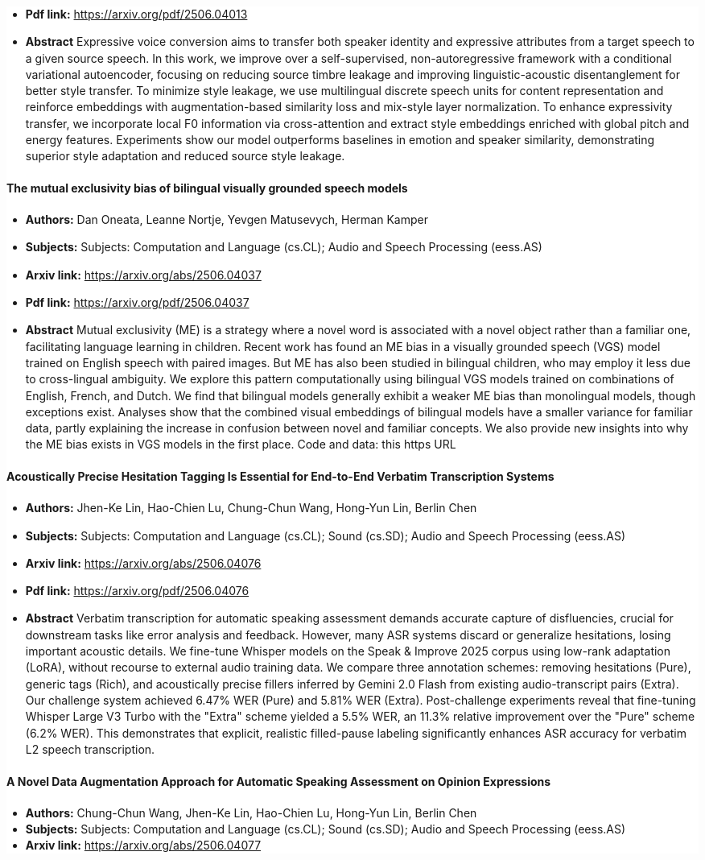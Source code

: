  - **Pdf link:** https://arxiv.org/pdf/2506.04013

 - **Abstract**
 Expressive voice conversion aims to transfer both speaker identity and expressive attributes from a target speech to a given source speech. In this work, we improve over a self-supervised, non-autoregressive framework with a conditional variational autoencoder, focusing on reducing source timbre leakage and improving linguistic-acoustic disentanglement for better style transfer. To minimize style leakage, we use multilingual discrete speech units for content representation and reinforce embeddings with augmentation-based similarity loss and mix-style layer normalization. To enhance expressivity transfer, we incorporate local F0 information via cross-attention and extract style embeddings enriched with global pitch and energy features. Experiments show our model outperforms baselines in emotion and speaker similarity, demonstrating superior style adaptation and reduced source style leakage.
#### The mutual exclusivity bias of bilingual visually grounded speech models
 - **Authors:** Dan Oneata, Leanne Nortje, Yevgen Matusevych, Herman Kamper
 - **Subjects:** Subjects:
Computation and Language (cs.CL); Audio and Speech Processing (eess.AS)
 - **Arxiv link:** https://arxiv.org/abs/2506.04037

 - **Pdf link:** https://arxiv.org/pdf/2506.04037

 - **Abstract**
 Mutual exclusivity (ME) is a strategy where a novel word is associated with a novel object rather than a familiar one, facilitating language learning in children. Recent work has found an ME bias in a visually grounded speech (VGS) model trained on English speech with paired images. But ME has also been studied in bilingual children, who may employ it less due to cross-lingual ambiguity. We explore this pattern computationally using bilingual VGS models trained on combinations of English, French, and Dutch. We find that bilingual models generally exhibit a weaker ME bias than monolingual models, though exceptions exist. Analyses show that the combined visual embeddings of bilingual models have a smaller variance for familiar data, partly explaining the increase in confusion between novel and familiar concepts. We also provide new insights into why the ME bias exists in VGS models in the first place. Code and data: this https URL
#### Acoustically Precise Hesitation Tagging Is Essential for End-to-End Verbatim Transcription Systems
 - **Authors:** Jhen-Ke Lin, Hao-Chien Lu, Chung-Chun Wang, Hong-Yun Lin, Berlin Chen
 - **Subjects:** Subjects:
Computation and Language (cs.CL); Sound (cs.SD); Audio and Speech Processing (eess.AS)
 - **Arxiv link:** https://arxiv.org/abs/2506.04076

 - **Pdf link:** https://arxiv.org/pdf/2506.04076

 - **Abstract**
 Verbatim transcription for automatic speaking assessment demands accurate capture of disfluencies, crucial for downstream tasks like error analysis and feedback. However, many ASR systems discard or generalize hesitations, losing important acoustic details. We fine-tune Whisper models on the Speak & Improve 2025 corpus using low-rank adaptation (LoRA), without recourse to external audio training data. We compare three annotation schemes: removing hesitations (Pure), generic tags (Rich), and acoustically precise fillers inferred by Gemini 2.0 Flash from existing audio-transcript pairs (Extra). Our challenge system achieved 6.47% WER (Pure) and 5.81% WER (Extra). Post-challenge experiments reveal that fine-tuning Whisper Large V3 Turbo with the "Extra" scheme yielded a 5.5% WER, an 11.3% relative improvement over the "Pure" scheme (6.2% WER). This demonstrates that explicit, realistic filled-pause labeling significantly enhances ASR accuracy for verbatim L2 speech transcription.
#### A Novel Data Augmentation Approach for Automatic Speaking Assessment on Opinion Expressions
 - **Authors:** Chung-Chun Wang, Jhen-Ke Lin, Hao-Chien Lu, Hong-Yun Lin, Berlin Chen
 - **Subjects:** Subjects:
Computation and Language (cs.CL); Sound (cs.SD); Audio and Speech Processing (eess.AS)
 - **Arxiv link:** https://arxiv.org/abs/2506.04077
